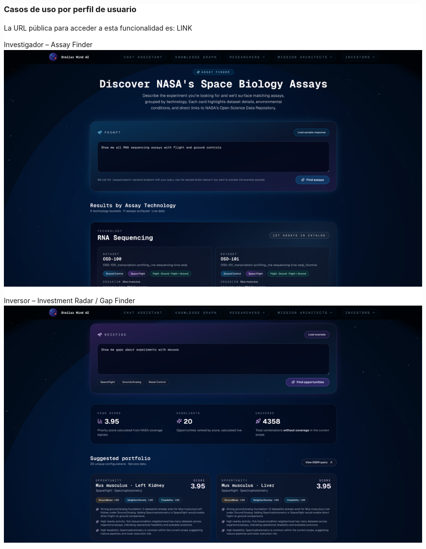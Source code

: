### Casos de uso por perfil de usuario
La URL pública para acceder a esta funcionalidad es: LINK

Investigador – Assay Finder
![Módulo Assay Finder en acción](images/assay_finder.png)

Inversor – Investment Radar / Gap Finder
![Panel de inversión y brechas](images/gap_finder.png)
